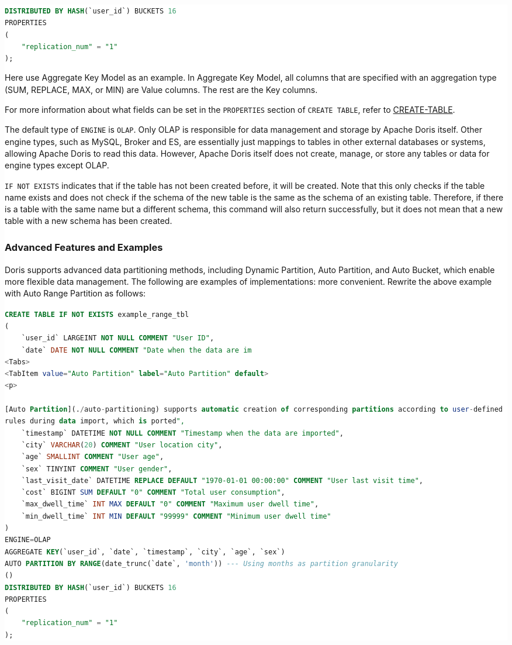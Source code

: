 ```sql
DISTRIBUTED BY HASH(`user_id`) BUCKETS 16
PROPERTIES
(
    "replication_num" = "1"
);
```

Here use Aggregate Key Model as an example. In Aggregate Key Model, all columns that are specified with an aggregation type (SUM, REPLACE, MAX, or MIN) are Value columns. The rest are the Key columns.

For more information about what fields can be set in the `PROPERTIES` section of  `CREATE TABLE`, refer to [CREATE-TABLE](../../sql-manual/sql-statements/Data-Definition-Statements/Create/CREATE-TABLE.md).

The default type of `ENGINE` is `OLAP`. Only OLAP is responsible for data management and storage by Apache Doris itself. Other engine types, such as MySQL, Broker and ES, are essentially just mappings to tables in other external databases or systems, allowing Apache Doris to read this data. However, Apache Doris itself does not create, manage, or store any tables or data for engine types except OLAP.

`IF NOT EXISTS`  indicates that if the table has not been created before, it will be created. Note that this only checks if the table name exists and does not check if the schema of the new table is the same as the schema of an existing table. Therefore, if there is a table with the same name but a different schema, this command will also return successfully, but it does not mean that a new table with a new schema has been created.

### Advanced Features and Examples 

Doris supports advanced data partitioning methods, including Dynamic Partition, Auto Partition, and Auto Bucket, which enable more flexible data management. The following are examples of implementations:
more convenient. Rewrite the above example with Auto Range Partition as follows:

```sql
CREATE TABLE IF NOT EXISTS example_range_tbl
(
    `user_id` LARGEINT NOT NULL COMMENT "User ID",
    `date` DATE NOT NULL COMMENT "Date when the data are im
<Tabs>
<TabItem value="Auto Partition" label="Auto Partition" default>
<p>

[Auto Partition](./auto-partitioning) supports automatic creation of corresponding partitions according to user-defined rules during data import, which is ported",
    `timestamp` DATETIME NOT NULL COMMENT "Timestamp when the data are imported",
    `city` VARCHAR(20) COMMENT "User location city",
    `age` SMALLINT COMMENT "User age",
    `sex` TINYINT COMMENT "User gender",
    `last_visit_date` DATETIME REPLACE DEFAULT "1970-01-01 00:00:00" COMMENT "User last visit time",
    `cost` BIGINT SUM DEFAULT "0" COMMENT "Total user consumption",
    `max_dwell_time` INT MAX DEFAULT "0" COMMENT "Maximum user dwell time",
    `min_dwell_time` INT MIN DEFAULT "99999" COMMENT "Minimum user dwell time"   
)
ENGINE=OLAP
AGGREGATE KEY(`user_id`, `date`, `timestamp`, `city`, `age`, `sex`)
AUTO PARTITION BY RANGE(date_trunc(`date`, 'month')) --- Using months as partition granularity
()
DISTRIBUTED BY HASH(`user_id`) BUCKETS 16
PROPERTIES
(
    "replication_num" = "1"
);
```
